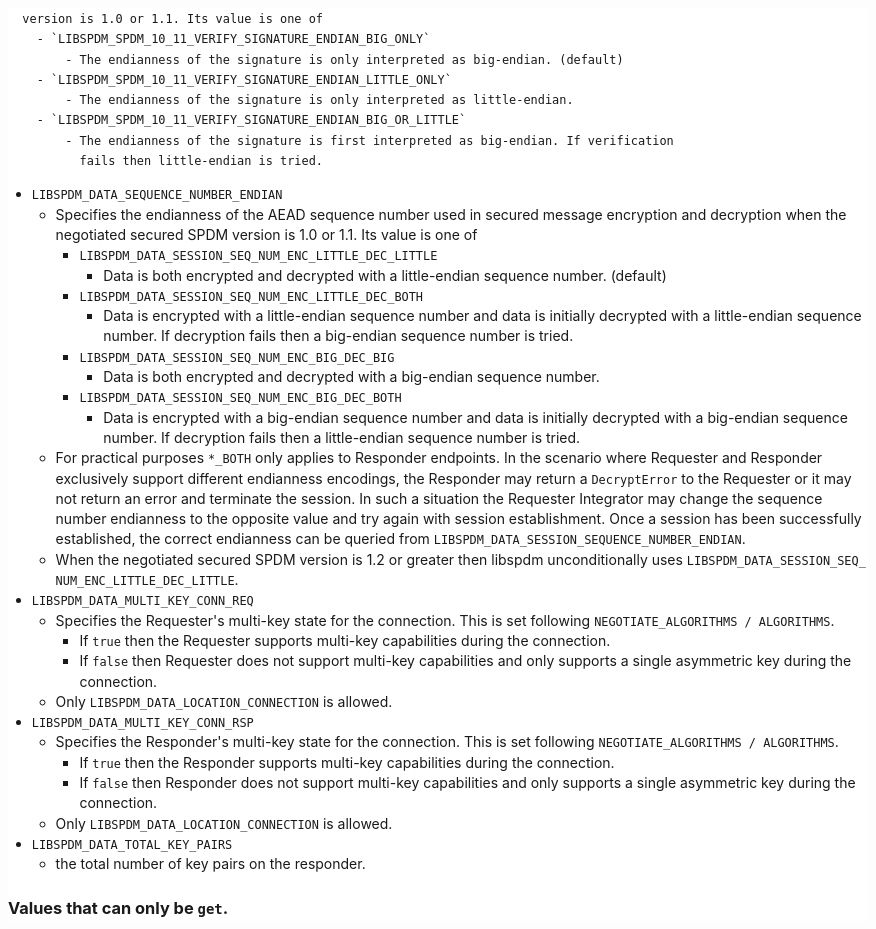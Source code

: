       version is 1.0 or 1.1. Its value is one of
        - `LIBSPDM_SPDM_10_11_VERIFY_SIGNATURE_ENDIAN_BIG_ONLY`
            - The endianness of the signature is only interpreted as big-endian. (default)
        - `LIBSPDM_SPDM_10_11_VERIFY_SIGNATURE_ENDIAN_LITTLE_ONLY`
            - The endianness of the signature is only interpreted as little-endian.
        - `LIBSPDM_SPDM_10_11_VERIFY_SIGNATURE_ENDIAN_BIG_OR_LITTLE`
            - The endianness of the signature is first interpreted as big-endian. If verification
              fails then little-endian is tried.
- `LIBSPDM_DATA_SEQUENCE_NUMBER_ENDIAN`
    - Specifies the endianness of the AEAD sequence number used in secured message encryption and
      decryption when the negotiated secured SPDM version is 1.0 or 1.1. Its value is one of
        - `LIBSPDM_DATA_SESSION_SEQ_NUM_ENC_LITTLE_DEC_LITTLE`
            - Data is both encrypted and decrypted with a little-endian sequence number. (default)
        - `LIBSPDM_DATA_SESSION_SEQ_NUM_ENC_LITTLE_DEC_BOTH`
            - Data is encrypted with a little-endian sequence number and data is initially decrypted
              with a little-endian sequence number. If decryption fails then a big-endian sequence
              number is tried.
        - `LIBSPDM_DATA_SESSION_SEQ_NUM_ENC_BIG_DEC_BIG`
            - Data is both encrypted and decrypted with a big-endian sequence number.
        - `LIBSPDM_DATA_SESSION_SEQ_NUM_ENC_BIG_DEC_BOTH`
            - Data is encrypted with a big-endian sequence number and data is initially decrypted
              with a big-endian sequence number. If decryption fails then a little-endian sequence
              number is tried.
    - For practical purposes `*_BOTH` only applies to Responder endpoints. In the scenario where
      Requester and Responder exclusively support different endianness encodings, the Responder may
      return a `DecryptError` to the Requester or it may not return an error and terminate the
      session. In such a situation the Requester Integrator may change the sequence number
      endianness to the opposite value and try again with session establishment. Once a session has
      been successfully established, the correct endianness can be queried from
      `LIBSPDM_DATA_SESSION_SEQUENCE_NUMBER_ENDIAN`.
    - When the negotiated secured SPDM version is 1.2 or greater then libspdm unconditionally uses
      `LIBSPDM_DATA_SESSION_SEQ_NUM_ENC_LITTLE_DEC_LITTLE`.
- `LIBSPDM_DATA_MULTI_KEY_CONN_REQ`
    - Specifies the Requester's multi-key state for the connection. This is set following
      `NEGOTIATE_ALGORITHMS / ALGORITHMS`.
        - If `true` then the Requester supports multi-key capabilities during the connection.
        - If `false` then Requester does not support multi-key capabilities and only supports a
          single asymmetric key during the connection.
    - Only `LIBSPDM_DATA_LOCATION_CONNECTION` is allowed.
- `LIBSPDM_DATA_MULTI_KEY_CONN_RSP`
    - Specifies the Responder's multi-key state for the connection. This is set following
      `NEGOTIATE_ALGORITHMS / ALGORITHMS`.
        - If `true` then the Responder supports multi-key capabilities during the connection.
        - If `false` then Responder does not support multi-key capabilities and only supports a
          single asymmetric key during the connection.
    - Only `LIBSPDM_DATA_LOCATION_CONNECTION` is allowed.
- `LIBSPDM_DATA_TOTAL_KEY_PAIRS`
    - the total number of key pairs on the responder.

### Values that can only be `get`.
